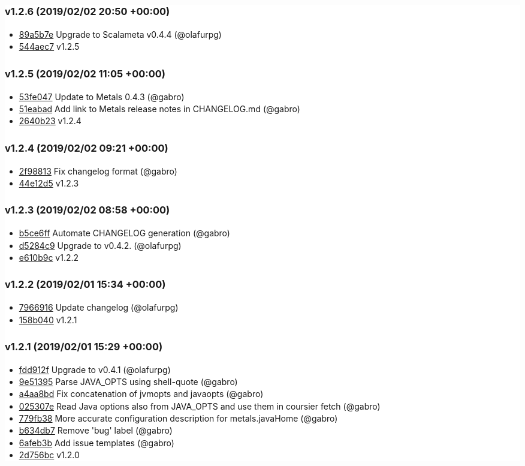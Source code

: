 ### v1.2.6 (2019/02/02 20:50 +00:00)
- [89a5b7e](https://github.com/scalameta/metals-vscode/commit/89a5b7e21815b00612305a239c94a2357d093335) Upgrade to Scalameta v0.4.4 (@olafurpg)
- [544aec7](https://github.com/scalameta/metals-vscode/commit/544aec7f6532aa8b1124e2ccbfa90cadf96c6789) v1.2.5

### v1.2.5 (2019/02/02 11:05 +00:00)
- [53fe047](https://github.com/scalameta/metals-vscode/commit/53fe0473d12c7b045bc5d169030a7e43d9c297b7) Update to Metals 0.4.3 (@gabro)
- [51eabad](https://github.com/scalameta/metals-vscode/commit/51eabad2ee7fb728eb201ff3e21a2ff6116f5125) Add link to Metals release notes in CHANGELOG.md (@gabro)
- [2640b23](https://github.com/scalameta/metals-vscode/commit/2640b2323830d6592b0528ffbf35050b993bcc2f) v1.2.4

### v1.2.4 (2019/02/02 09:21 +00:00)
- [2f98813](https://github.com/scalameta/metals-vscode/commit/2f9881330ea9441591b7dd8aa773f2ec674f35ab) Fix changelog format (@gabro)
- [44e12d5](https://github.com/scalameta/metals-vscode/commit/44e12d546522bcc26b2eb9f5b8c7edbeeb8e2985) v1.2.3

### v1.2.3 (2019/02/02 08:58 +00:00)
- [b5ce6ff](https://github.com/scalameta/metals-vscode/commit/b5ce6fff1808a08629e12eec55d5b514d8509be4) Automate CHANGELOG generation (@gabro)
- [d5284c9](https://github.com/scalameta/metals-vscode/commit/d5284c974d37e3175431a8da39b646b1065cc427) Upgrade to v0.4.2. (@olafurpg)
- [e610b9c](https://github.com/scalameta/metals-vscode/commit/e610b9c7e2f24383345a31f9c96404fd6fab2965) v1.2.2

### v1.2.2 (2019/02/01 15:34 +00:00)
- [7966916](https://github.com/scalameta/metals-vscode/commit/796691690151732ce6e4c865d532bd9126c14345) Update changelog (@olafurpg)
- [158b040](https://github.com/scalameta/metals-vscode/commit/158b040b72224646489978e98f10d0aaf9c30499) v1.2.1

### v1.2.1 (2019/02/01 15:29 +00:00)
- [fdd912f](https://github.com/scalameta/metals-vscode/commit/fdd912f42a8d59d2cf877affd743ab0433af5a4e) Upgrade to v0.4.1 (@olafurpg)
- [9e51395](https://github.com/scalameta/metals-vscode/commit/9e513954beb79e99c31282dba989e86ebfe3a6bb) Parse JAVA_OPTS using shell-quote (@gabro)
- [a4aa8bd](https://github.com/scalameta/metals-vscode/commit/a4aa8bd839332f7c2a19a8ac4d5de1b220e5b3ff) Fix concatenation of jvmopts and javaopts (@gabro)
- [025307e](https://github.com/scalameta/metals-vscode/commit/025307ea3aa081cec0626d2f08a96d5d8d99ccaa) Read Java options also from JAVA_OPTS and use them in coursier fetch (@gabro)
- [779fb38](https://github.com/scalameta/metals-vscode/commit/779fb38026bd822f03a8cec5bd5ed109c750b2d4) More accurate configuration description for metals.javaHome (@gabro)
- [b634db7](https://github.com/scalameta/metals-vscode/commit/b634db7d3d86ce47c1fe56239ab3df835352dcb8) Remove 'bug' label (@gabro)
- [6afeb3b](https://github.com/scalameta/metals-vscode/commit/6afeb3b7a157be3b9e2ff343e9a654a2810fcee7) Add issue templates (@gabro)
- [2d756bc](https://github.com/scalameta/metals-vscode/commit/2d756bc3a65d7221a0e09395c680af4dde2c69e6) v1.2.0
